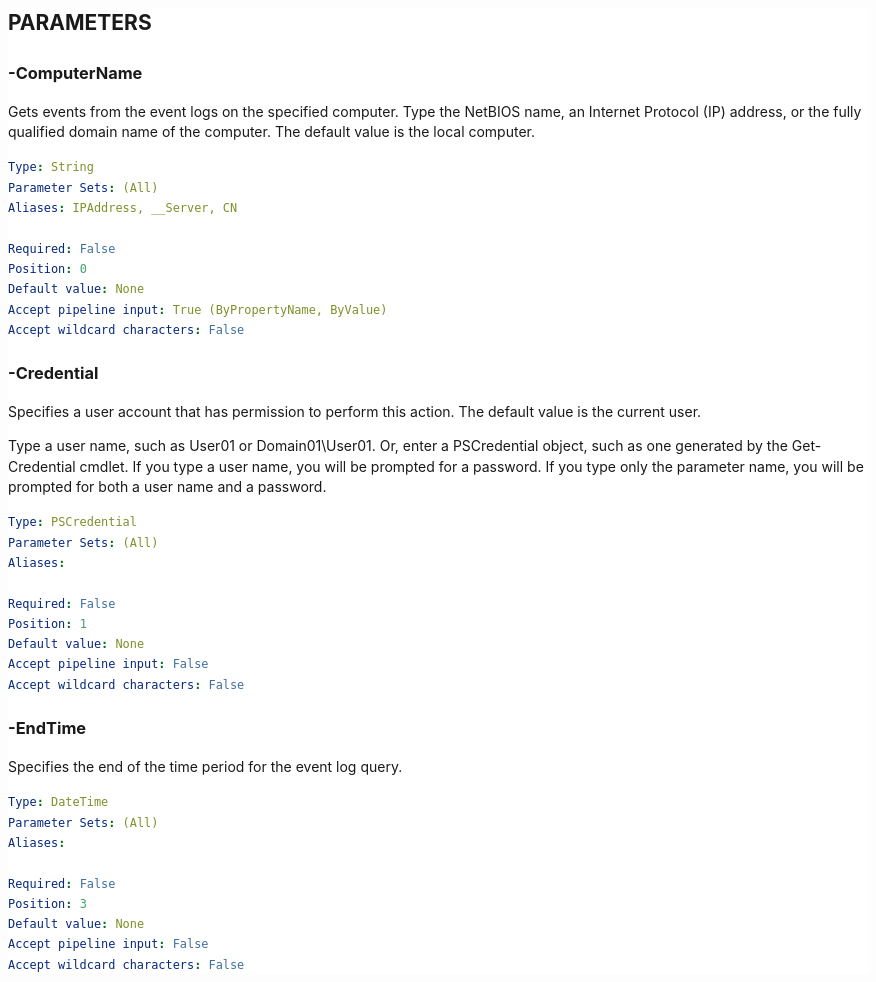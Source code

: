 ## PARAMETERS

### -ComputerName
Gets events from the event logs on the specified computer.
Type the NetBIOS name, an Internet Protocol (IP) address, or the fully qualified domain name of the computer.
The default value is the local computer.

```yaml
Type: String
Parameter Sets: (All)
Aliases: IPAddress, __Server, CN

Required: False
Position: 0
Default value: None
Accept pipeline input: True (ByPropertyName, ByValue)
Accept wildcard characters: False
```

### -Credential
Specifies a user account that has permission to perform this action.
The default value is the current user.

Type a user name, such as User01 or Domain01\User01.
Or, enter a PSCredential object, such as one generated by the Get-Credential cmdlet.
If you type a user name, you will be prompted for a password.
If you type only the parameter name, you will be prompted for both a user name and a password.

```yaml
Type: PSCredential
Parameter Sets: (All)
Aliases:

Required: False
Position: 1
Default value: None
Accept pipeline input: False
Accept wildcard characters: False
```

### -EndTime
Specifies the end of the time period for the event log query.

```yaml
Type: DateTime
Parameter Sets: (All)
Aliases:

Required: False
Position: 3
Default value: None
Accept pipeline input: False
Accept wildcard characters: False
```
